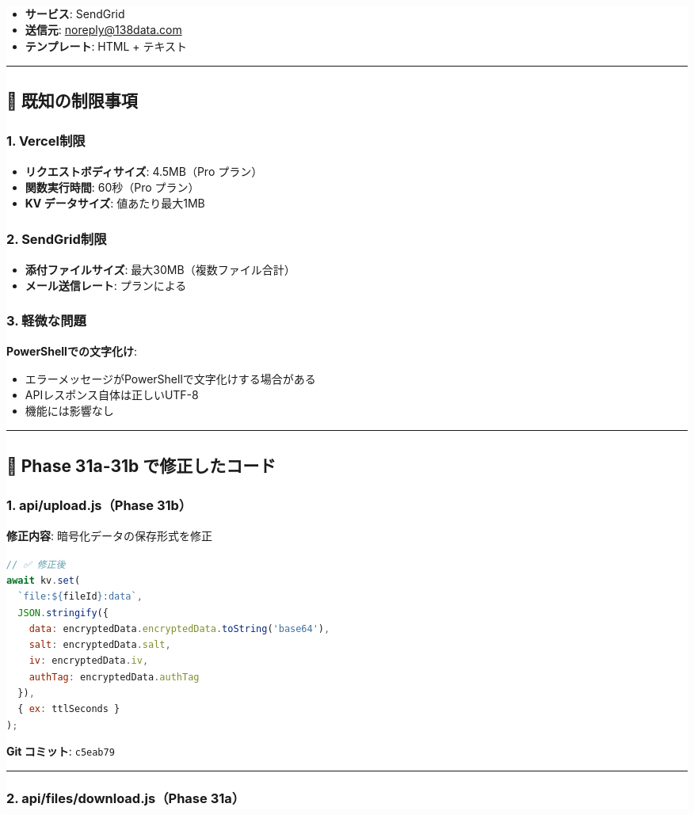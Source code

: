 - **サービス**: SendGrid
- **送信元**: noreply@138data.com
- **テンプレート**: HTML + テキスト

---

## 🚨 既知の制限事項

### 1. Vercel制限

- **リクエストボディサイズ**: 4.5MB（Pro プラン）
- **関数実行時間**: 60秒（Pro プラン）
- **KV データサイズ**: 値あたり最大1MB

### 2. SendGrid制限

- **添付ファイルサイズ**: 最大30MB（複数ファイル合計）
- **メール送信レート**: プランによる

### 3. 軽微な問題

**PowerShellでの文字化け**:
- エラーメッセージがPowerShellで文字化けする場合がある
- APIレスポンス自体は正しいUTF-8
- 機能には影響なし

---

## 🔧 Phase 31a-31b で修正したコード

### 1. api/upload.js（Phase 31b）

**修正内容**: 暗号化データの保存形式を修正

```javascript
// ✅ 修正後
await kv.set(
  `file:${fileId}:data`, 
  JSON.stringify({
    data: encryptedData.encryptedData.toString('base64'),
    salt: encryptedData.salt,
    iv: encryptedData.iv,
    authTag: encryptedData.authTag
  }), 
  { ex: ttlSeconds }
);
```

**Git コミット**: `c5eab79`

---

### 2. api/files/download.js（Phase 31a）
